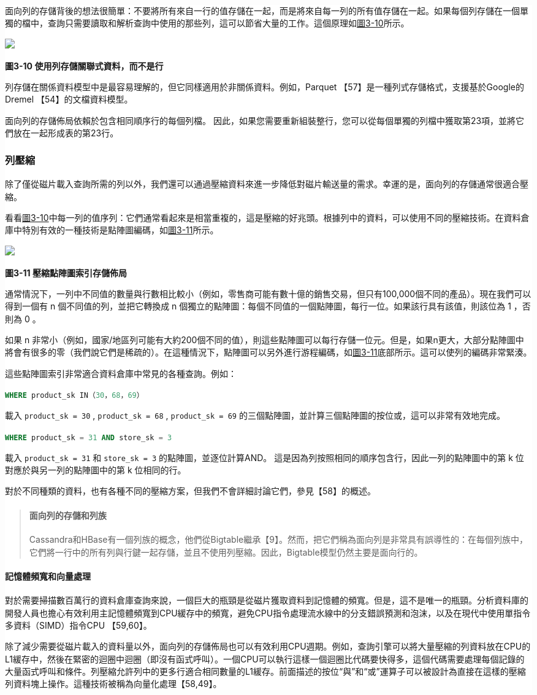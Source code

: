 面向列的存儲背後的想法很簡單：不要將所有來自一行的值存儲在一起，而是將來自每一列的所有值存儲在一起。如果每個列存儲在一個單獨的檔中，查詢只需要讀取和解析查詢中使用的那些列，這可以節省大量的工作。這個原理如[圖3-10](img/fig3-10.png)所示。

![](img/fig3-10.png)

**圖3-10 使用列存儲關聯式資料，而不是行**

列存儲在關係資料模型中是最容易理解的，但它同樣適用於非關係資料。例如，Parquet 【57】是一種列式存儲格式，支援基於Google的Dremel 【54】的文檔資料模型。

面向列的存儲佈局依賴於包含相同順序行的每個列檔。 因此，如果您需要重新組裝整行，您可以從每個單獨的列檔中獲取第23項，並將它們放在一起形成表的第23行。


### 列壓縮

除了僅從磁片載入查詢所需的列以外，我們還可以通過壓縮資料來進一步降低對磁片輸送量的需求。幸運的是，面向列的存儲通常很適合壓縮。

看看[圖3-10](img/fig3-10.png)中每一列的值序列：它們通常看起來是相當重複的，這是壓縮的好兆頭。根據列中的資料，可以使用不同的壓縮技術。在資料倉庫中特別有效的一種技術是點陣圖編碼，如[圖3-11](img/fig3-11.png)所示。

![](img/fig3-11.png)

**圖3-11 壓縮點陣圖索引存儲佈局**

通常情況下，一列中不同值的數量與行數相比較小（例如，零售商可能有數十億的銷售交易，但只有100,000個不同的產品）。現在我們可以得到一個有 n 個不同值的列，並把它轉換成 n 個獨立的點陣圖：每個不同值的一個點陣圖，每行一位。如果該行具有該值，則該位為 1 ，否則為 0 。

如果 n 非常小（例如，國家/地區列可能有大約200個不同的值），則這些點陣圖可以每行存儲一位元。但是，如果n更大，大部分點陣圖中將會有很多的零（我們說它們是稀疏的）。在這種情況下，點陣圖可以另外進行游程編碼，如[圖3-11](fig3-11.png)底部所示。這可以使列的編碼非常緊湊。

這些點陣圖索引非常適合資料倉庫中常見的各種查詢。例如：

```sql
WHERE product_sk IN（30，68，69）
```

載入 `product_sk = 30` ,  `product_sk = 68` ,  `product_sk = 69` 的三個點陣圖，並計算三個點陣圖的按位或，這可以非常有效地完成。

```sql
WHERE product_sk = 31 AND store_sk = 3
```

載入 `product_sk = 31` 和 `store_sk = 3` 的點陣圖，並逐位計算AND。 這是因為列按照相同的順序包含行，因此一列的點陣圖中的第 k 位對應於與另一列的點陣圖中的第 k 位相同的行。

對於不同種類的資料，也有各種不同的壓縮方案，但我們不會詳細討論它們，參見【58】的概述。

> #### 面向列的存儲和列族
>
> Cassandra和HBase有一個列族的概念，他們從Bigtable繼承【9】。然而，把它們稱為面向列是非常具有誤導性的：在每個列族中，它們將一行中的所有列與行鍵一起存儲，並且不使用列壓縮。因此，Bigtable模型仍然主要是面向行的。
>

#### 記憶體頻寬和向量處理

對於需要掃描數百萬行的資料倉庫查詢來說，一個巨大的瓶頸是從磁片獲取資料到記憶體的頻寬。但是，這不是唯一的瓶頸。分析資料庫的開發人員也擔心有效利用主記憶體頻寬到CPU緩存中的頻寬，避免CPU指令處理流水線中的分支錯誤預測和泡沫，以及在現代中使用單指令多資料（SIMD）指令CPU 【59,60】。

除了減少需要從磁片載入的資料量以外，面向列的存儲佈局也可以有效利用CPU週期。例如，查詢引擎可以將大量壓縮的列資料放在CPU的L1緩存中，然後在緊密的迴圈中迴圈（即沒有函式呼叫）。一個CPU可以執行這樣一個迴圈比代碼要快得多，這個代碼需要處理每個記錄的大量函式呼叫和條件。列壓縮允許列中的更多行適合相同數量的L1緩存。前面描述的按位“與”和“或”運算子可以被設計為直接在這樣的壓縮列資料塊上操作。這種技術被稱為向量化處理【58,49】。
